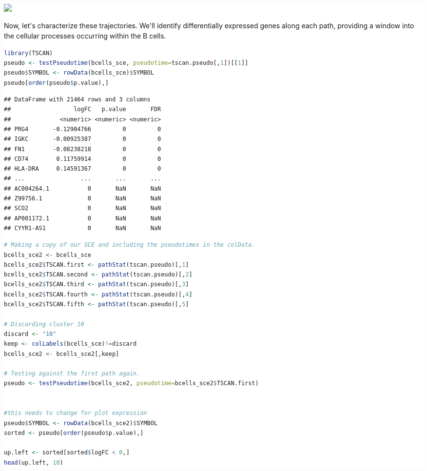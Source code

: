 <img src="/projects/arthritis_files/figure-html/trajectory analysis -4.png" width="672" />


Now, let's characterize these trajectories. We'll identify differentially expressed genes along each path, providing a window into the cellular processes occurring within the B cells.


```r
library(TSCAN)
pseudo <- testPseudotime(bcells_sce, pseudotime=tscan.pseudo[,1])[[1]]
pseudo$SYMBOL <- rowData(bcells_sce)$SYMBOL
pseudo[order(pseudo$p.value),]
```

```
## DataFrame with 21464 rows and 3 columns
##                  logFC   p.value       FDR
##              <numeric> <numeric> <numeric>
## PRG4       -0.12904766         0         0
## IGKC       -0.00925387         0         0
## FN1        -0.08238218         0         0
## CD74        0.11759914         0         0
## HLA-DRA     0.14591367         0         0
## ...                ...       ...       ...
## AC004264.1           0       NaN       NaN
## Z99756.1             0       NaN       NaN
## SCO2                 0       NaN       NaN
## AP001172.1           0       NaN       NaN
## CYYR1-AS1            0       NaN       NaN
```

```r
# Making a copy of our SCE and including the pseudotimes in the colData.
bcells_sce2 <- bcells_sce
bcells_sce2$TSCAN.first <- pathStat(tscan.pseudo)[,1]
bcells_sce2$TSCAN.second <- pathStat(tscan.pseudo)[,2]
bcells_sce2$TSCAN.third <- pathStat(tscan.pseudo)[,3]
bcells_sce2$TSCAN.fourth <- pathStat(tscan.pseudo)[,4]
bcells_sce2$TSCAN.fifth <- pathStat(tscan.pseudo)[,5]

# Discarding cluster 10
discard <- "10"
keep <- colLabels(bcells_sce)!=discard
bcells_sce2 <- bcells_sce2[,keep]

# Testing against the first path again.
pseudo <- testPseudotime(bcells_sce2, pseudotime=bcells_sce2$TSCAN.first)


#this needs to change for plot expression
pseudo$SYMBOL <- rowData(bcells_sce2)$SYMBOL
sorted <- pseudo[order(pseudo$p.value),]

up.left <- sorted[sorted$logFC < 0,]
head(up.left, 10)
```
